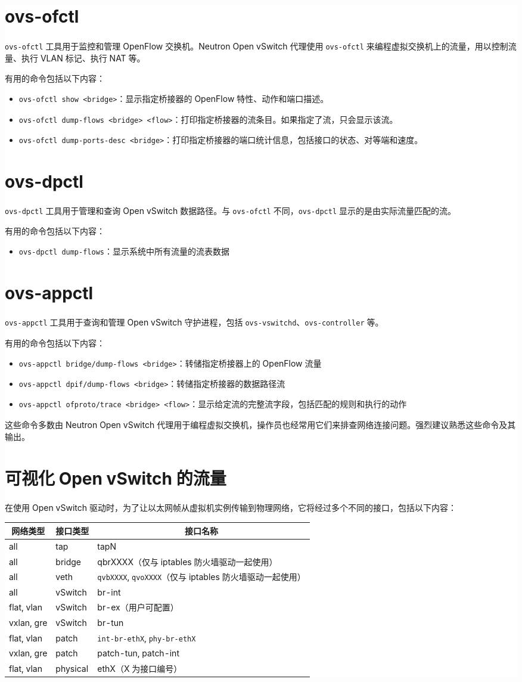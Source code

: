 # ovs-ofctl

`ovs-ofctl` 工具用于监控和管理 OpenFlow 交换机。Neutron Open vSwitch 代理使用 `ovs-ofctl` 来编程虚拟交换机上的流量，用以控制流量、执行 VLAN 标记、执行 NAT 等。

有用的命令包括以下内容：

+   `ovs-ofctl show <bridge>`：显示指定桥接器的 OpenFlow 特性、动作和端口描述。

+   `ovs-ofctl dump-flows <bridge> <flow>`：打印指定桥接器的流条目。如果指定了流，只会显示该流。

+   `ovs-ofctl dump-ports-desc <bridge>`：打印指定桥接器的端口统计信息，包括接口的状态、对等端和速度。

# ovs-dpctl

`ovs-dpctl` 工具用于管理和查询 Open vSwitch 数据路径。与 `ovs-ofctl` 不同，`ovs-dpctl` 显示的是由实际流量匹配的流。

有用的命令包括以下内容：

+   `ovs-dpctl dump-flows`：显示系统中所有流量的流表数据

# ovs-appctl

`ovs-appctl` 工具用于查询和管理 Open vSwitch 守护进程，包括 `ovs-vswitchd`、`ovs-controller` 等。

有用的命令包括以下内容：

+   `ovs-appctl bridge/dump-flows <bridge>`：转储指定桥接器上的 OpenFlow 流量

+   `ovs-appctl dpif/dump-flows <bridge>`：转储指定桥接器的数据路径流

+   `ovs-appctl ofproto/trace <bridge> <flow>`：显示给定流的完整流字段，包括匹配的规则和执行的动作

这些命令多数由 Neutron Open vSwitch 代理用于编程虚拟交换机，操作员也经常用它们来排查网络连接问题。强烈建议熟悉这些命令及其输出。

# 可视化 Open vSwitch 的流量

在使用 Open vSwitch 驱动时，为了让以太网帧从虚拟机实例传输到物理网络，它将经过多个不同的接口，包括以下内容：

| **网络类型** | **接口类型** | **接口名称** |
| --- | --- | --- |
| all | tap | tapN |
| all | bridge | qbrXXXX（仅与 iptables 防火墙驱动一起使用） |
| all | veth | `qvbXXXX`, `qvoXXXX`（仅与 iptables 防火墙驱动一起使用） |
| all | vSwitch | br-int |
| flat, vlan | vSwitch | br-ex（用户可配置） |
| vxlan, gre | vSwitch | br-tun |
| flat, vlan | patch | `int-br-ethX`, `phy-br-ethX` |
| vxlan, gre | patch | patch-tun, patch-int |
| flat, vlan | physical | ethX（X 为接口编号） |
